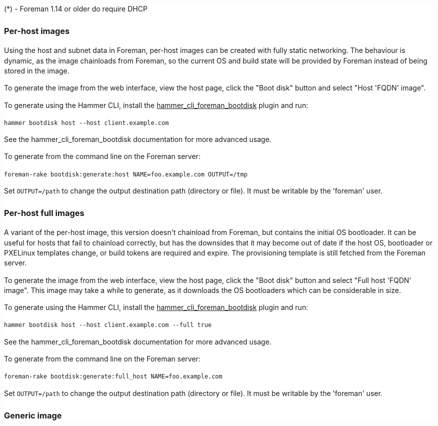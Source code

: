 (*) - Foreman 1.14 or older do require DHCP

### Per-host images

Using the host and subnet data in Foreman, per-host images can be created with
fully static networking.  The behaviour is dynamic, as the image chainloads
from Foreman, so the current OS and build state will be provided by Foreman
instead of being stored in the image.

To generate the image from the web interface, view the host page, click the
"Boot disk" button and select "Host 'FQDN' image".

To generate using the Hammer CLI, install the [hammer_cli_foreman_bootdisk](https://github.com/theforeman/hammer_cli_foreman_bootdisk)
plugin and run:

    hammer bootdisk host --host client.example.com

See the hammer_cli_foreman_bootdisk documentation for more advanced usage.

To generate from the command line on the Foreman server:

    foreman-rake bootdisk:generate:host NAME=foo.example.com OUTPUT=/tmp

Set `OUTPUT=/path` to change the output destination path (directory or file).
It must be writable by the 'foreman' user.

### Per-host full images

A variant of the per-host image, this version doesn't chainload from Foreman,
but contains the initial OS bootloader.  It can be useful for hosts that fail
to chainload correctly, but has the downsides that it may become out of date
if the host OS, bootloader or PXELinux templates change, or build tokens are
required and expire.  The provisioning template is still fetched from the
Foreman server.

To generate the image from the web interface, view the host page, click the
"Boot disk" button and select "Full host 'FQDN' image".  This image may take
a while to generate, as it downloads the OS bootloaders which can be
considerable in size.

To generate using the Hammer CLI, install the [hammer_cli_foreman_bootdisk](https://github.com/theforeman/hammer_cli_foreman_bootdisk)
plugin and run:

    hammer bootdisk host --host client.example.com --full true

See the hammer_cli_foreman_bootdisk documentation for more advanced usage.

To generate from the command line on the Foreman server:

    foreman-rake bootdisk:generate:full_host NAME=foo.example.com

Set `OUTPUT=/path` to change the output destination path (directory or file).
It must be writable by the 'foreman' user.

### Generic image
